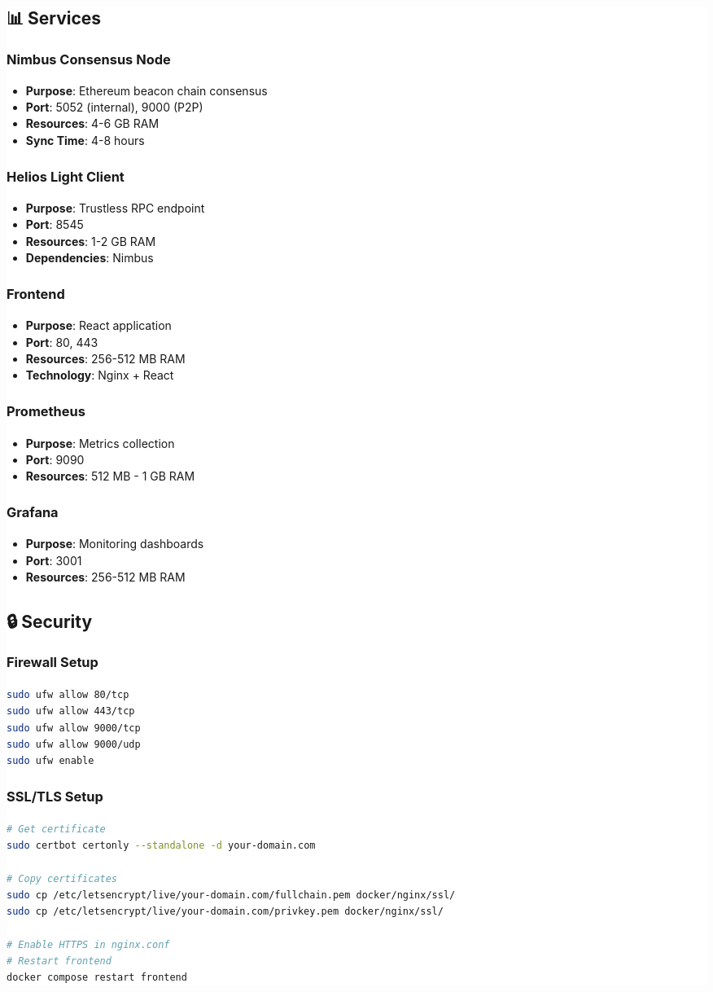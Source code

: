 ## 📊 Services

### Nimbus Consensus Node
- **Purpose**: Ethereum beacon chain consensus
- **Port**: 5052 (internal), 9000 (P2P)
- **Resources**: 4-6 GB RAM
- **Sync Time**: 4-8 hours

### Helios Light Client
- **Purpose**: Trustless RPC endpoint
- **Port**: 8545
- **Resources**: 1-2 GB RAM
- **Dependencies**: Nimbus

### Frontend
- **Purpose**: React application
- **Port**: 80, 443
- **Resources**: 256-512 MB RAM
- **Technology**: Nginx + React

### Prometheus
- **Purpose**: Metrics collection
- **Port**: 9090
- **Resources**: 512 MB - 1 GB RAM

### Grafana
- **Purpose**: Monitoring dashboards
- **Port**: 3001
- **Resources**: 256-512 MB RAM

## 🔒 Security

### Firewall Setup

```bash
sudo ufw allow 80/tcp
sudo ufw allow 443/tcp
sudo ufw allow 9000/tcp
sudo ufw allow 9000/udp
sudo ufw enable
```

### SSL/TLS Setup

```bash
# Get certificate
sudo certbot certonly --standalone -d your-domain.com

# Copy certificates
sudo cp /etc/letsencrypt/live/your-domain.com/fullchain.pem docker/nginx/ssl/
sudo cp /etc/letsencrypt/live/your-domain.com/privkey.pem docker/nginx/ssl/

# Enable HTTPS in nginx.conf
# Restart frontend
docker compose restart frontend
```
